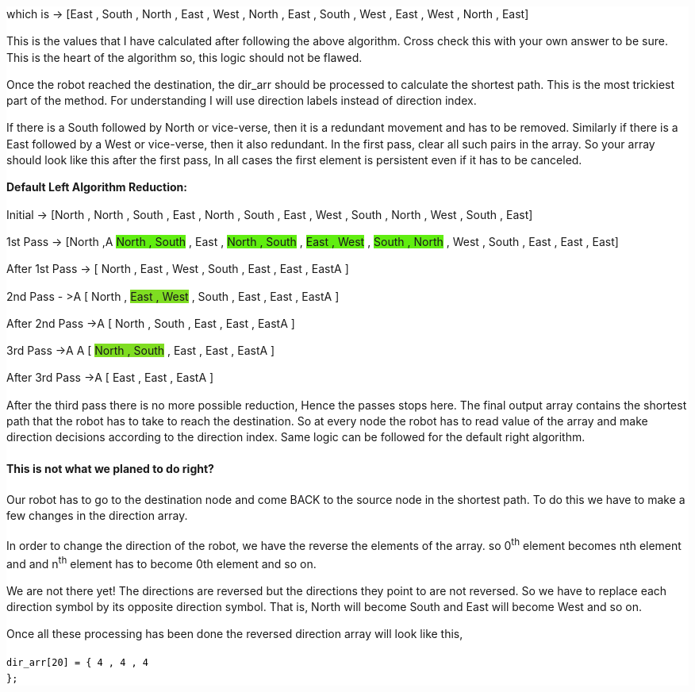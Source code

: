 which is -> [East , South , North , East , West , North , East , South , West , East , West , North , East] 

This is the values that I have calculated after following the above algorithm. Cross check this with your own answer to be sure. This is the heart of the algorithm so, this logic should not be flawed.

Once the robot reached the destination, the dir_arr should be processed to calculate the shortest path. This is the most trickiest part of the method. For understanding I will use direction labels instead of direction index.

If there is a South followed by North or vice-verse, then it is a redundant movement and has to be removed. Similarly if there is a East followed by a West or vice-verse, then it also redundant. In the first pass, clear all such pairs in the array. So your array should look like this after the first pass, In all cases the first element is persistent even if it has to be canceled.

**Default Left Algorithm Reduction:**

Initial -> [North , North , South , East , North , South , East , West , South , North , West , South , East] 

1st Pass -> [North ,A <span style="background-color: #60ee10;">North , South</span> , East , <span style="background-color: #60ee10;">North , South</span> , <span style="background-color: #60ee10;">East , West</span> , <span style="background-color: #60ee10;">South , North</span> , West , South , East , East , East] 

After 1st Pass -> [ North , East , West , South , East , East , EastA ] 

2nd Pass - >A [ North , <span style="background-color: #7fdd22;">East , West</span> , South , East , East , EastA ] 

After 2nd Pass ->A [ North , South , East , East , EastA ] 

3rd Pass ->A A [ <span style="background-color: #7fdd22;">North , South</span> , East , East , EastA ] 

After 3rd Pass ->A [ East , East , EastA ] 

After the third pass there is no more possible reduction, Hence the passes stops here. The final output array contains the shortest path that the robot has to take to reach the destination. So at every node the robot has to read value of the array and make direction decisions according to the direction index. Same logic can be followed for the default right algorithm.

#### This is not what we planed to do right?

Our robot has to go to the destination node and come BACK to the source node in the shortest path. To do this we have to make a few changes in the direction array.

In order to change the direction of the robot, we have the reverse the elements of the array. so 0<sup>th</sup> element becomes nth element and and n<sup>th</sup> element has to become 0th element and so on.

We are not there yet! The directions are reversed but the directions they point to are not reversed. So we have to replace each direction symbol by its opposite direction symbol. That is, North will become South and East will become West and so on.

Once all these processing has been done the reversed direction array will look like this,

<span style="color: #000000;"><code>dir_arr[20] = { 4 , 4 , 4 };</code></span>

